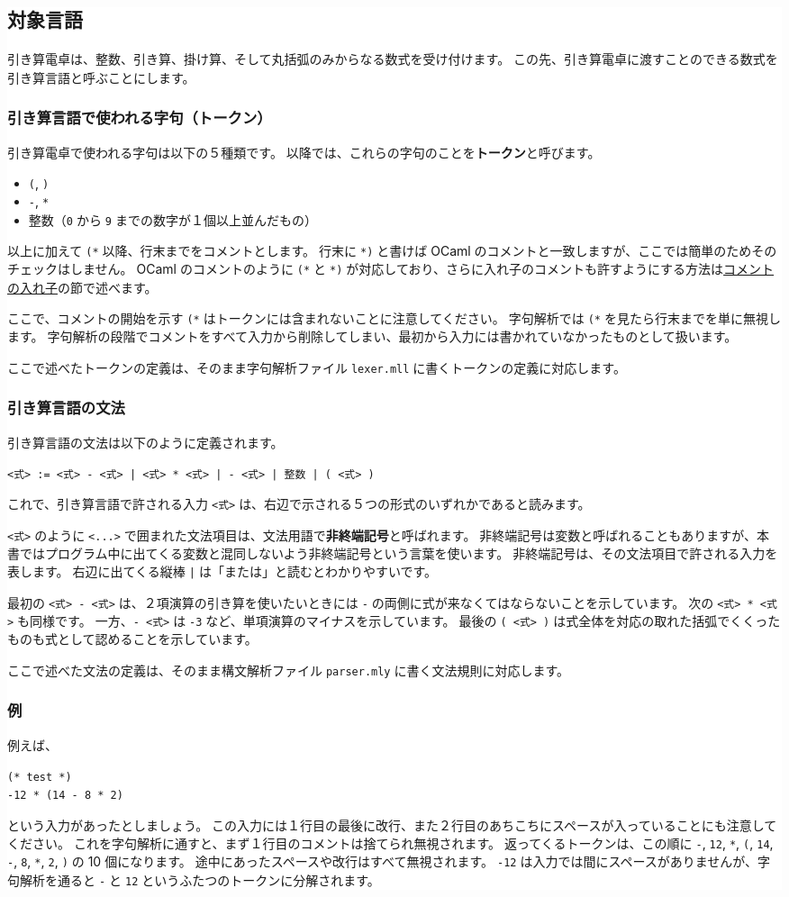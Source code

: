## 対象言語

引き算電卓は、整数、引き算、掛け算、そして丸括弧のみからなる数式を受け付けます。
この先、引き算電卓に渡すことのできる数式を引き算言語と呼ぶことにします。

### 引き算言語で使われる字句（トークン）

引き算電卓で使われる字句は以下の５種類です。
以降では、これらの字句のことを**トークン**と呼びます。

- `(`, `)`
- `-`, `*`
- 整数（`0` から `9` までの数字が１個以上並んだもの）

以上に加えて `(*` 以降、行末までをコメントとします。
行末に `*)` と書けば OCaml のコメントと一致しますが、ここでは簡単のためそのチェックはしません。
OCaml のコメントのように `(*` と `*)`
が対応しており、さらに入れ子のコメントも許すようにする方法は[コメントの入れ子](#NestedComments)の節で述べます。

ここで、コメントの開始を示す `(*` はトークンには含まれないことに注意してください。
字句解析では `(*` を見たら行末までを単に無視します。
字句解析の段階でコメントをすべて入力から削除してしまい、最初から入力には書かれていなかったものとして扱います。

ここで述べたトークンの定義は、そのまま字句解析ファイル `lexer.mll` に書くトークンの定義に対応します。

### 引き算言語の文法

引き算言語の文法は以下のように定義されます。

```text
<式> := <式> - <式> | <式> * <式> | - <式> | 整数 | ( <式> )
```

これで、引き算言語で許される入力 `<式>` は、右辺で示される５つの形式のいずれかであると読みます。

`<式>` のように `<...>` で囲まれた文法項目は、文法用語で**非終端記号**と呼ばれます。
非終端記号は変数と呼ばれることもありますが、本書ではプログラム中に出てくる変数と混同しないよう非終端記号という言葉を使います。
非終端記号は、その文法項目で許される入力を表します。
右辺に出てくる縦棒 `|` は「または」と読むとわかりやすいです。

最初の `<式> - <式>` は、２項演算の引き算を使いたいときには `-` の両側に式が来なくてはならないことを示しています。
次の `<式> * <式>` も同様です。
一方、`- <式>` は `-3` など、単項演算のマイナスを示しています。
最後の `( <式> )` は式全体を対応の取れた括弧でくくったものも式として認めることを示しています。

ここで述べた文法の定義は、そのまま構文解析ファイル `parser.mly` に書く文法規則に対応します。

### 例

例えば、

```text
(* test *)
-12 * (14 - 8 * 2)
```

という入力があったとしましょう。
この入力には１行目の最後に改行、また２行目のあちこちにスペースが入っていることにも注意してください。
これを字句解析に通すと、まず１行目のコメントは捨てられ無視されます。
返ってくるトークンは、この順に `-`, `12`, `*`, `(`, `14`, `-`, `8`,
`*`, `2`, `)` の 10 個になります。
途中にあったスペースや改行はすべて無視されます。
`-12` は入力では間にスペースがありませんが、字句解析を通ると
`-` と `12` というふたつのトークンに分解されます。
